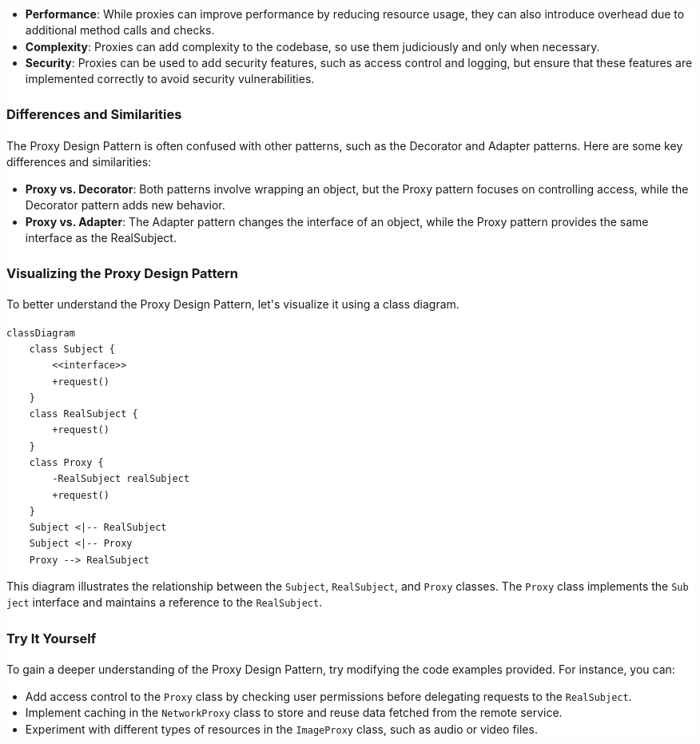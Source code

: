 - **Performance**: While proxies can improve performance by reducing resource usage, they can also introduce overhead due to additional method calls and checks.
- **Complexity**: Proxies can add complexity to the codebase, so use them judiciously and only when necessary.
- **Security**: Proxies can be used to add security features, such as access control and logging, but ensure that these features are implemented correctly to avoid security vulnerabilities.

### Differences and Similarities

The Proxy Design Pattern is often confused with other patterns, such as the Decorator and Adapter patterns. Here are some key differences and similarities:

- **Proxy vs. Decorator**: Both patterns involve wrapping an object, but the Proxy pattern focuses on controlling access, while the Decorator pattern adds new behavior.
- **Proxy vs. Adapter**: The Adapter pattern changes the interface of an object, while the Proxy pattern provides the same interface as the RealSubject.

### Visualizing the Proxy Design Pattern

To better understand the Proxy Design Pattern, let's visualize it using a class diagram.

```mermaid
classDiagram
    class Subject {
        <<interface>>
        +request()
    }
    class RealSubject {
        +request()
    }
    class Proxy {
        -RealSubject realSubject
        +request()
    }
    Subject <|-- RealSubject
    Subject <|-- Proxy
    Proxy --> RealSubject
```

This diagram illustrates the relationship between the `Subject`, `RealSubject`, and `Proxy` classes. The `Proxy` class implements the `Subject` interface and maintains a reference to the `RealSubject`.

### Try It Yourself

To gain a deeper understanding of the Proxy Design Pattern, try modifying the code examples provided. For instance, you can:

- Add access control to the `Proxy` class by checking user permissions before delegating requests to the `RealSubject`.
- Implement caching in the `NetworkProxy` class to store and reuse data fetched from the remote service.
- Experiment with different types of resources in the `ImageProxy` class, such as audio or video files.

